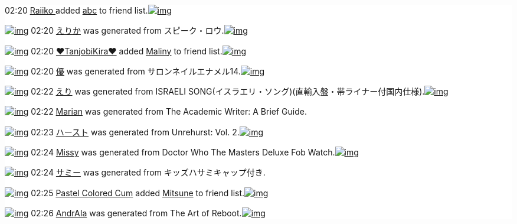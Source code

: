 02:20 [Raiiko ](http://www.barcodekanojo.com/user/495901/Raiiko%20) added [abc](http://www.barcodekanojo.com/kanojo/2404400/abc) to friend list.[![img](http://www.deviantsart.com/3d9o1bu.png)](http://www.barcodekanojo.com/kanojo/2404400/abc) 

[![img](http://www.deviantsart.com/25785uh.png)](http://www.barcodekanojo.com/kanojo/3178210/%E3%81%88%E3%82%8A%E3%81%8B) 02:20 [えりか](http://www.barcodekanojo.com/kanojo/3178210/%E3%81%88%E3%82%8A%E3%81%8B) was generated from スピーク・ロウ.[![img](http://www.deviantsart.com/27okpn9.jpeg)](http://www.barcodekanojo.com/product_images/barcode/5989621/1415899193/50x50x,PE3,P82,PB9,PE3,P83,P94,PE3,P83,PBC,PE3,P82,PAF,PE3,P83,PBB,PE3,P83,PAD,PE3,P82,PA6.jpg,qw=88,ah=88.pagespeed.ic.u7F6IR2VoO.jpg) 

[![img](http://www.deviantsart.com/1o39g06.jpeg)](http://www.barcodekanojo.com/user/452089/%E2%99%A5TanjobiKira%E2%99%A5) 02:20 [♥TanjobiKira♥](http://www.barcodekanojo.com/user/452089/%E2%99%A5TanjobiKira%E2%99%A5) added [Maliny](http://www.barcodekanojo.com/kanojo/2898886/Maliny) to friend list.[![img](http://www.deviantsart.com/5s7e8k.png)](http://www.barcodekanojo.com/kanojo/2898886/Maliny) 

[![img](http://www.deviantsart.com/3lmokdd.png)](http://www.barcodekanojo.com/kanojo/3178211/%E5%84%AA) 02:20 [優](http://www.barcodekanojo.com/kanojo/3178211/%E5%84%AA) was generated from サロンネイルエナメル14.[![img](http://www.deviantsart.com/1g2pcvi.jpeg)](http://www.barcodekanojo.com/product_images/barcode/3704653/1331126243/%E3%83%8D%E3%82%A4%E3%83%AB14.jpg) 

[![img](http://www.deviantsart.com/rht8oo.png)](http://www.barcodekanojo.com/kanojo/3178212/%E3%81%88%E3%82%8A) 02:22 [えり](http://www.barcodekanojo.com/kanojo/3178212/%E3%81%88%E3%82%8A) was generated from ISRAELI SONG(イスラエリ・ソング)(直輸入盤・帯ライナー付国内仕様).[![img](http://www.deviantsart.com/28r7i42.jpeg)](http://www.barcodekanojo.com/product_images/barcode/5989624/1415899269/50x50xISRAELI,P20SONG,P28,PE3,P82,PA4,PE3,P82,PB9,PE3,P83,PA9,PE3,P82,PA8,PE3,P83,PAA,PE3,P83,PBB,PE3,P82,PBD,PE3,P83,PB3,PE3,P82,PB0,P29,P28,PE7,P9B,PB4,PE8,PBC,PB8,PE5,P85,PA5,PE7,P9B,PA4,PE3,P83,PBB,PE5,PB8,PAF,PE3,P83,PA9,PE3,P82,PA4,PE3,P83,P8A,PE3,P83,PBC,PE4,PBB,P98,PE5,P9B,PBD,PE5,P86,P85,PE4,PBB,P95,PE6,PA7,P98,P29.jpg,qw=88,ah=88.pagespeed.ic.5_tq2iCzTQ.jpg) 

[![img](http://www.deviantsart.com/2idgovd.png)](http://www.barcodekanojo.com/kanojo/3178213/Marian) 02:22 [Marian](http://www.barcodekanojo.com/kanojo/3178213/Marian) was generated from The Academic Writer: A Brief Guide.

[![img](http://www.deviantsart.com/18r8ndp.png)](http://www.barcodekanojo.com/kanojo/3178214/%E3%83%8F%E3%83%BC%E3%82%B9%E3%83%88) 02:23 [ハースト](http://www.barcodekanojo.com/kanojo/3178214/%E3%83%8F%E3%83%BC%E3%82%B9%E3%83%88) was generated from Unrehurst: Vol. 2.[![img](http://www.deviantsart.com/2ukb7v1.jpeg)](http://www.barcodekanojo.com/product_images/barcode/5989626/1415899382/50x50xUnrehurst,P3A,P20Vol.,P202.jpg,qw=88,ah=88.pagespeed.ic.oFWEKRsAss.jpg) 

[![img](http://www.deviantsart.com/9bgk05.png)](http://www.barcodekanojo.com/kanojo/3178215/Missy) 02:24 [Missy](http://www.barcodekanojo.com/kanojo/3178215/Missy) was generated from Doctor Who The Masters Deluxe Fob Watch.[![img](http://www.deviantsart.com/sb1rfu.jpeg)](http://www.barcodekanojo.com/product_images/barcode/5989627/1415899388/50x50xDoctor,P20Who,P20The,P20Masters,P20Deluxe,P20Fob,P20Watch.jpg,qw=88,ah=88.pagespeed.ic.tgTxgzgtnW.jpg) 

[![img](http://www.deviantsart.com/2kmsfck.png)](http://www.barcodekanojo.com/kanojo/3178216/%E3%82%B5%E3%83%9F%E3%83%BC) 02:24 [サミー](http://www.barcodekanojo.com/kanojo/3178216/%E3%82%B5%E3%83%9F%E3%83%BC) was generated from キッズハサミキャップ付き.

[![img](http://www.deviantsart.com/lrbgii.jpeg)](http://www.barcodekanojo.com/user/367617/Pastel%20Colored%20Cum) 02:25 [Pastel Colored Cum](http://www.barcodekanojo.com/user/367617/Pastel%20Colored%20Cum) added [Mitsune](http://www.barcodekanojo.com/kanojo/1311777/Mitsune) to friend list.[![img](http://www.deviantsart.com/shj41k.png)](http://www.barcodekanojo.com/kanojo/1311777/Mitsune) 

[![img](http://www.deviantsart.com/30t4cr9.png)](http://www.barcodekanojo.com/kanojo/3178217/AndrAIa) 02:26 [AndrAIa](http://www.barcodekanojo.com/kanojo/3178217/AndrAIa) was generated from The Art of Reboot.[![img](http://www.deviantsart.com/gp5p58.jpeg)](http://www.barcodekanojo.com/product_images/barcode/5989630/1415899536/50x50xThe,P20Art,P20of,P20Reboot.jpg,qw=88,ah=88.pagespeed.ic.qYdZ4kMA48.jpg) 
